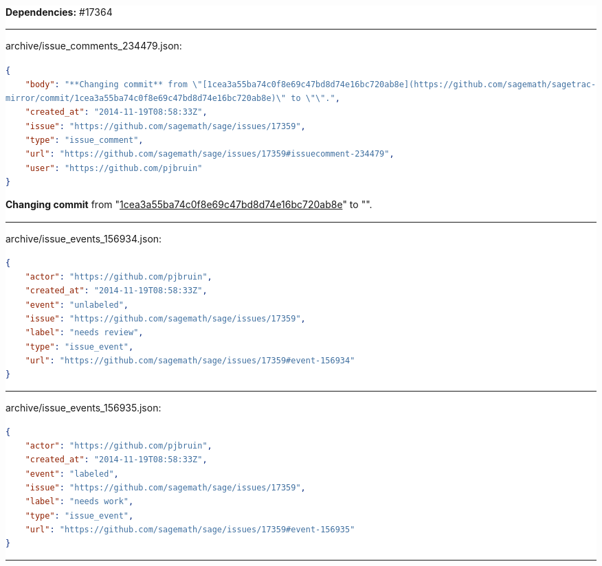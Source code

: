 **Dependencies:** #17364



---

archive/issue_comments_234479.json:
```json
{
    "body": "**Changing commit** from \"[1cea3a55ba74c0f8e69c47bd8d74e16bc720ab8e](https://github.com/sagemath/sagetrac-mirror/commit/1cea3a55ba74c0f8e69c47bd8d74e16bc720ab8e)\" to \"\".",
    "created_at": "2014-11-19T08:58:33Z",
    "issue": "https://github.com/sagemath/sage/issues/17359",
    "type": "issue_comment",
    "url": "https://github.com/sagemath/sage/issues/17359#issuecomment-234479",
    "user": "https://github.com/pjbruin"
}
```

**Changing commit** from "[1cea3a55ba74c0f8e69c47bd8d74e16bc720ab8e](https://github.com/sagemath/sagetrac-mirror/commit/1cea3a55ba74c0f8e69c47bd8d74e16bc720ab8e)" to "".



---

archive/issue_events_156934.json:
```json
{
    "actor": "https://github.com/pjbruin",
    "created_at": "2014-11-19T08:58:33Z",
    "event": "unlabeled",
    "issue": "https://github.com/sagemath/sage/issues/17359",
    "label": "needs review",
    "type": "issue_event",
    "url": "https://github.com/sagemath/sage/issues/17359#event-156934"
}
```



---

archive/issue_events_156935.json:
```json
{
    "actor": "https://github.com/pjbruin",
    "created_at": "2014-11-19T08:58:33Z",
    "event": "labeled",
    "issue": "https://github.com/sagemath/sage/issues/17359",
    "label": "needs work",
    "type": "issue_event",
    "url": "https://github.com/sagemath/sage/issues/17359#event-156935"
}
```



---
